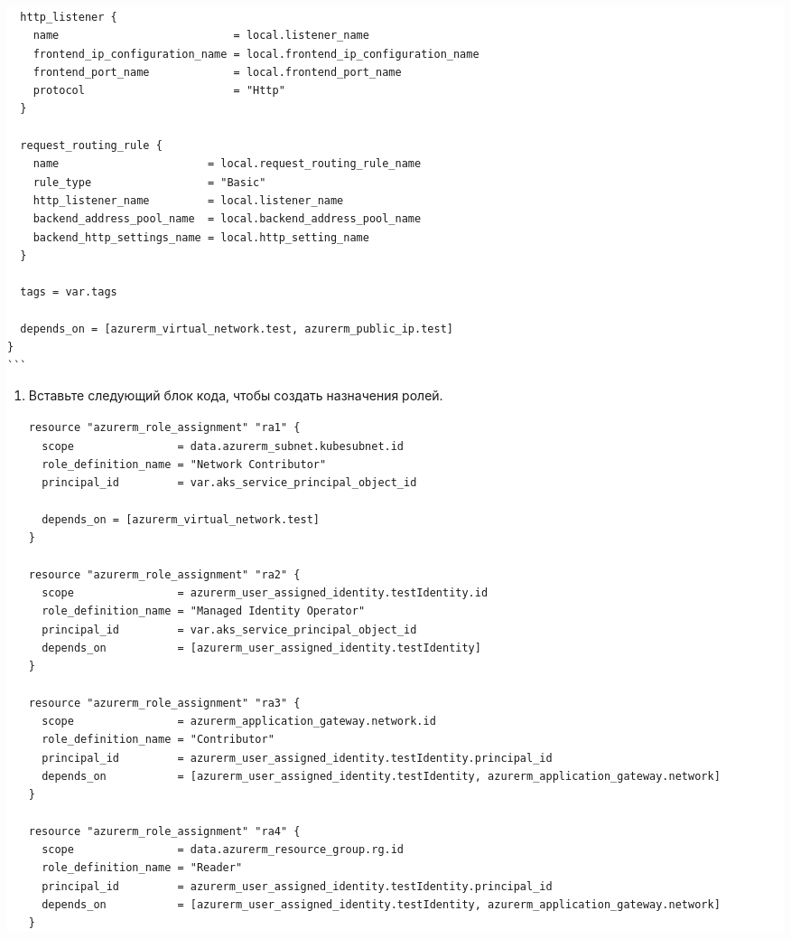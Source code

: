       http_listener {
        name                           = local.listener_name
        frontend_ip_configuration_name = local.frontend_ip_configuration_name
        frontend_port_name             = local.frontend_port_name
        protocol                       = "Http"
      }

      request_routing_rule {
        name                       = local.request_routing_rule_name
        rule_type                  = "Basic"
        http_listener_name         = local.listener_name
        backend_address_pool_name  = local.backend_address_pool_name
        backend_http_settings_name = local.http_setting_name
      }

      tags = var.tags

      depends_on = [azurerm_virtual_network.test, azurerm_public_ip.test]
    }
    ```

1. Вставьте следующий блок кода, чтобы создать назначения ролей.

    ```hcl
    resource "azurerm_role_assignment" "ra1" {
      scope                = data.azurerm_subnet.kubesubnet.id
      role_definition_name = "Network Contributor"
      principal_id         = var.aks_service_principal_object_id 

      depends_on = [azurerm_virtual_network.test]
    }

    resource "azurerm_role_assignment" "ra2" {
      scope                = azurerm_user_assigned_identity.testIdentity.id
      role_definition_name = "Managed Identity Operator"
      principal_id         = var.aks_service_principal_object_id
      depends_on           = [azurerm_user_assigned_identity.testIdentity]
    }

    resource "azurerm_role_assignment" "ra3" {
      scope                = azurerm_application_gateway.network.id
      role_definition_name = "Contributor"
      principal_id         = azurerm_user_assigned_identity.testIdentity.principal_id
      depends_on           = [azurerm_user_assigned_identity.testIdentity, azurerm_application_gateway.network]
    }

    resource "azurerm_role_assignment" "ra4" {
      scope                = data.azurerm_resource_group.rg.id
      role_definition_name = "Reader"
      principal_id         = azurerm_user_assigned_identity.testIdentity.principal_id
      depends_on           = [azurerm_user_assigned_identity.testIdentity, azurerm_application_gateway.network]
    }
    ```
